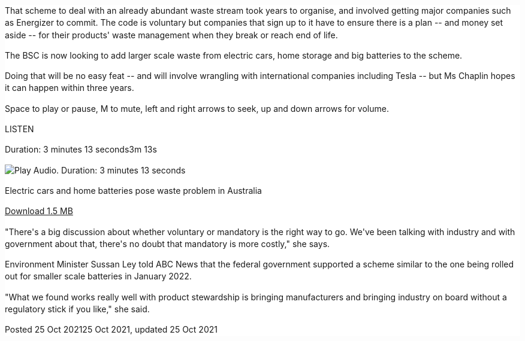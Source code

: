 That scheme to deal with an already abundant waste stream took years to organise, and involved getting major companies such as Energizer to commit. The code is voluntary but companies that sign up to it have to ensure there is a plan -- and money set aside -- for their products' waste management when they break or reach end of life.

The BSC is now looking to add larger scale waste from electric cars, home storage and big batteries to the scheme.

Doing that will be no easy feat -- and will involve wrangling with international companies including Tesla -- but Ms Chaplin hopes it can happen within three years.

Space to play or pause, M to mute, left and right arrows to seek, up and down arrows for volume.

LISTEN

Duration: 3 minutes 13 seconds3m 13s

![Play Audio. Duration: 3 minutes 13 seconds](https://live-production.wcms.abc-cdn.net.au/b6828e60d2f201d0e8a18d288f6fb53a?impolicy=wcms_crop_resize&cropH=1688&cropW=3000&xPos=0&yPos=0&width=862&height=485)

Electric cars and home batteries pose waste problem in Australia

[Download 1.5 MB](https://abcmedia.akamaized.net/radio/local_sydney/audio/202110/pam-2021-10-25-battery-recycling.mp3)

"There's a big discussion about whether voluntary or mandatory is the right way to go. We've been talking with industry and with government about that, there's no doubt that mandatory is more costly," she says.

Environment Minister Sussan Ley told ABC News that the federal government supported a scheme similar to the one being rolled out for smaller scale batteries in January 2022.

"What we found works really well with product stewardship is bringing manufacturers and bringing industry on board without a regulatory stick if you like," she said.

Posted 25 Oct 202125 Oct 2021, updated 25 Oct 2021
